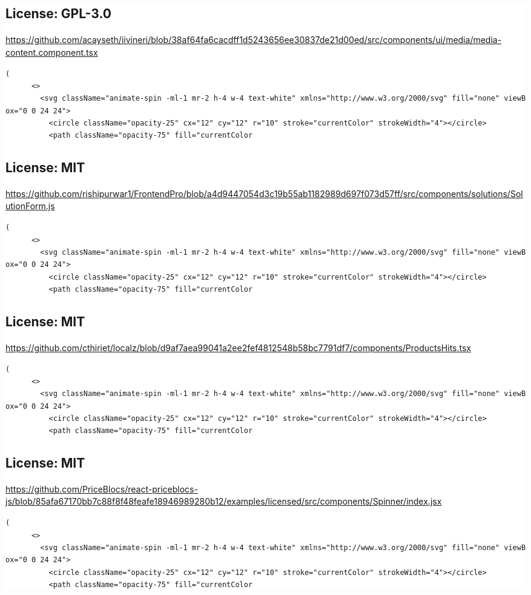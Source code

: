 
## License: GPL-3.0
https://github.com/acayseth/iivineri/blob/38af64fa6cacdff1d5243656ee30837de21d00ed/src/components/ui/media/media-content.component.tsx

```
(
      <>
        <svg className="animate-spin -ml-1 mr-2 h-4 w-4 text-white" xmlns="http://www.w3.org/2000/svg" fill="none" viewBox="0 0 24 24">
          <circle className="opacity-25" cx="12" cy="12" r="10" stroke="currentColor" strokeWidth="4"></circle>
          <path className="opacity-75" fill="currentColor
```


## License: MIT
https://github.com/rishipurwar1/FrontendPro/blob/a4d9447054d3c19b55ab1182989d697f073d57ff/src/components/solutions/SolutionForm.js

```
(
      <>
        <svg className="animate-spin -ml-1 mr-2 h-4 w-4 text-white" xmlns="http://www.w3.org/2000/svg" fill="none" viewBox="0 0 24 24">
          <circle className="opacity-25" cx="12" cy="12" r="10" stroke="currentColor" strokeWidth="4"></circle>
          <path className="opacity-75" fill="currentColor
```


## License: MIT
https://github.com/cthiriet/localz/blob/d9af7aea99041a2ee2fef4812548b58bc7791df7/components/ProductsHits.tsx

```
(
      <>
        <svg className="animate-spin -ml-1 mr-2 h-4 w-4 text-white" xmlns="http://www.w3.org/2000/svg" fill="none" viewBox="0 0 24 24">
          <circle className="opacity-25" cx="12" cy="12" r="10" stroke="currentColor" strokeWidth="4"></circle>
          <path className="opacity-75" fill="currentColor
```


## License: MIT
https://github.com/PriceBlocs/react-priceblocs-js/blob/85afa67170bb7c88f8f48feafe18946989280b12/examples/licensed/src/components/Spinner/index.jsx

```
(
      <>
        <svg className="animate-spin -ml-1 mr-2 h-4 w-4 text-white" xmlns="http://www.w3.org/2000/svg" fill="none" viewBox="0 0 24 24">
          <circle className="opacity-25" cx="12" cy="12" r="10" stroke="currentColor" strokeWidth="4"></circle>
          <path className="opacity-75" fill="currentColor
```
